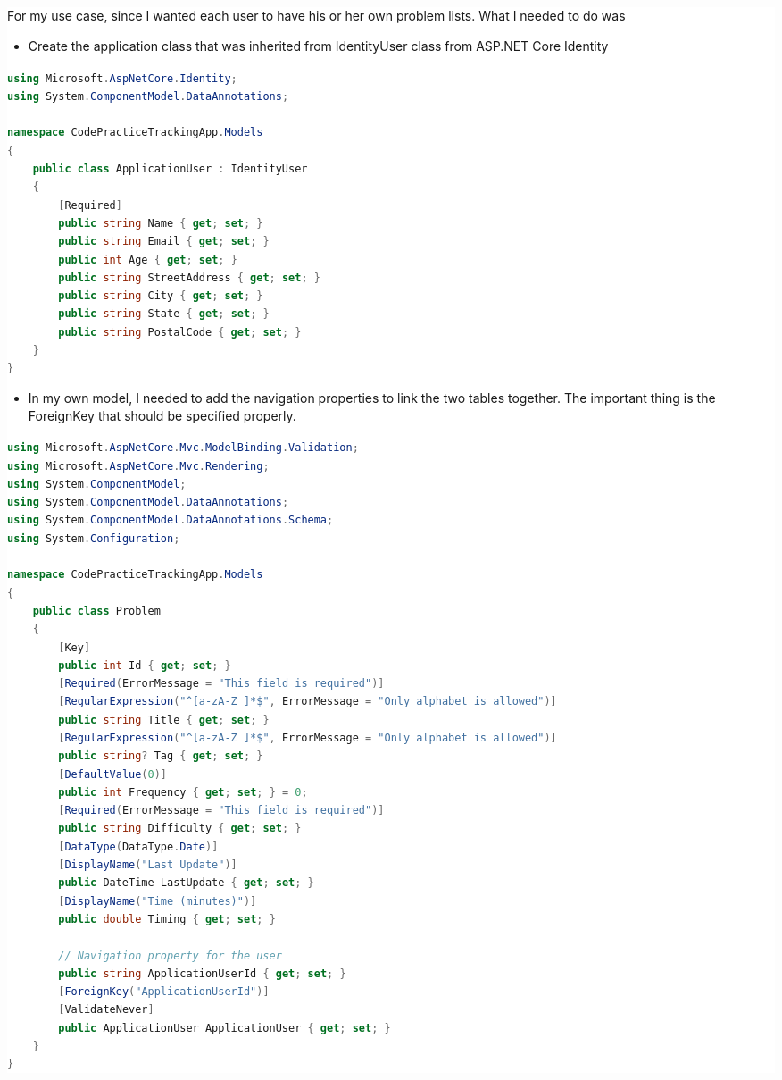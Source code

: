 For my use case, since I wanted each user to have his or her own problem lists. What I needed to do was
- Create the application class that was inherited from IdentityUser class from ASP.NET Core Identity
  
```csharp
using Microsoft.AspNetCore.Identity;
using System.ComponentModel.DataAnnotations;

namespace CodePracticeTrackingApp.Models
{
    public class ApplicationUser : IdentityUser
    {
        [Required]
        public string Name { get; set; }
        public string Email { get; set; }
        public int Age { get; set; }
        public string StreetAddress { get; set; }
        public string City { get; set; }
        public string State { get; set; }
        public string PostalCode { get; set; }
    }
}

```
- In my own model, I needed to add the navigation properties to link the two tables together. The important thing is the ForeignKey that should be specified properly.
  
```csharp
using Microsoft.AspNetCore.Mvc.ModelBinding.Validation;
using Microsoft.AspNetCore.Mvc.Rendering;
using System.ComponentModel;
using System.ComponentModel.DataAnnotations;
using System.ComponentModel.DataAnnotations.Schema;
using System.Configuration;

namespace CodePracticeTrackingApp.Models
{
    public class Problem
    {
        [Key]
        public int Id { get; set; }
        [Required(ErrorMessage = "This field is required")]
        [RegularExpression("^[a-zA-Z ]*$", ErrorMessage = "Only alphabet is allowed")]
        public string Title { get; set; }
        [RegularExpression("^[a-zA-Z ]*$", ErrorMessage = "Only alphabet is allowed")]
        public string? Tag { get; set; }
        [DefaultValue(0)]
        public int Frequency { get; set; } = 0;
        [Required(ErrorMessage = "This field is required")]
        public string Difficulty { get; set; }
        [DataType(DataType.Date)]
        [DisplayName("Last Update")]
        public DateTime LastUpdate { get; set; }
        [DisplayName("Time (minutes)")]
        public double Timing { get; set; }

        // Navigation property for the user
        public string ApplicationUserId { get; set; }
        [ForeignKey("ApplicationUserId")]
        [ValidateNever]
        public ApplicationUser ApplicationUser { get; set; }
    }
}

```
